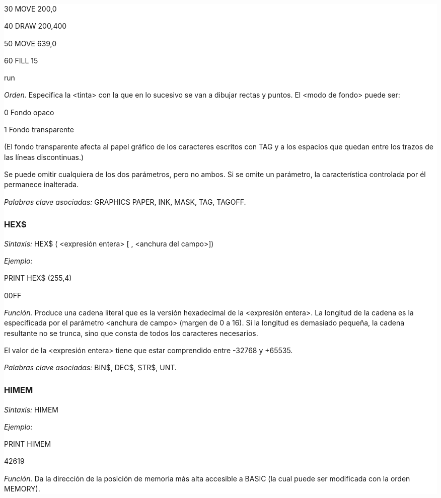 30 MOVE 200,0

40 DRAW 200,400

50 MOVE 639,0

60 FILL 15

run

*Orden.* Especifica la \<tinta\> con la que en lo sucesivo se van a
dibujar rectas y puntos. El \<modo de fondo\> puede ser:

0 Fondo opaco

1 Fondo transparente

(El fondo transparente afecta al papel gráfico de los caracteres
escritos con TAG y a los espacios que quedan entre los trazos de las
líneas discontinuas.)

Se puede omitir cualquiera de los dos parámetros, pero no ambos. Si se
omite un parámetro, la característica controlada por él permanece
inalterada.

*Palabras clave asociadas:* GRAPHICS PAPER, INK, MASK, TAG, TAGOFF.

### HEX\$

*Sintaxis:* HEX\$ ( \<expresión entera\> \[ , \<anchura del campo\>\])

*Ejemplo:*

PRINT HEX\$ (255,4)

00FF

*Función.* Produce una cadena literal que es la versión hexadecimal de
la \<expresión entera\>. La longitud de la cadena es la especificada por
el parámetro \<anchura de campo\> (margen de 0 a 16). Si la longitud es
demasiado pequeña, la cadena resultante no se trunca, sino que consta de
todos los caracteres necesarios.

El valor de la \<expresión entera\> tiene que estar comprendido entre
-32768 y +65535.

*Palabras clave asociadas:* BIN\$, DEC\$, STR\$, UNT.

### HIMEM

*Sintaxis:* HIMEM

*Ejemplo:*

PRINT HIMEM

42619

*Función.* Da la dirección de la posición de memoria más alta accesible
a BASIC (la cual puede ser modificada con la orden MEMORY).
